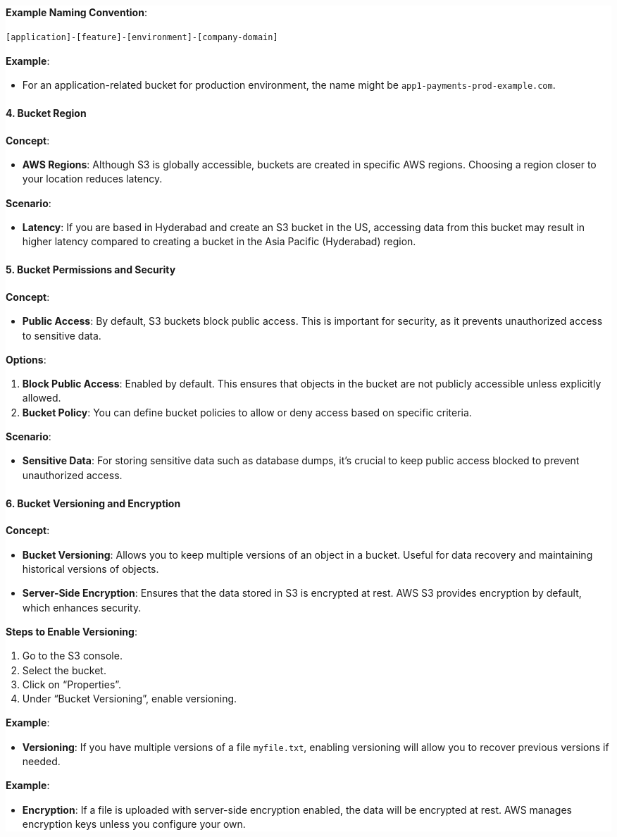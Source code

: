 **Example Naming Convention**:
```plaintext
[application]-[feature]-[environment]-[company-domain]
```
**Example**:
- For an application-related bucket for production environment, the name might be `app1-payments-prod-example.com`.

#### 4. **Bucket Region**

**Concept**:
- **AWS Regions**: Although S3 is globally accessible, buckets are created in specific AWS regions. Choosing a region closer to your location reduces latency.

**Scenario**:
- **Latency**: If you are based in Hyderabad and create an S3 bucket in the US, accessing data from this bucket may result in higher latency compared to creating a bucket in the Asia Pacific (Hyderabad) region.

#### 5. **Bucket Permissions and Security**

**Concept**:
- **Public Access**: By default, S3 buckets block public access. This is important for security, as it prevents unauthorized access to sensitive data.

**Options**:
1. **Block Public Access**: Enabled by default. This ensures that objects in the bucket are not publicly accessible unless explicitly allowed.
2. **Bucket Policy**: You can define bucket policies to allow or deny access based on specific criteria.

**Scenario**:
- **Sensitive Data**: For storing sensitive data such as database dumps, it’s crucial to keep public access blocked to prevent unauthorized access.

#### 6. **Bucket Versioning and Encryption**

**Concept**:
- **Bucket Versioning**: Allows you to keep multiple versions of an object in a bucket. Useful for data recovery and maintaining historical versions of objects.

- **Server-Side Encryption**: Ensures that the data stored in S3 is encrypted at rest. AWS S3 provides encryption by default, which enhances security.

**Steps to Enable Versioning**:
1. Go to the S3 console.
2. Select the bucket.
3. Click on “Properties”.
4. Under “Bucket Versioning”, enable versioning.

**Example**:
- **Versioning**: If you have multiple versions of a file `myfile.txt`, enabling versioning will allow you to recover previous versions if needed.

**Example**:
- **Encryption**: If a file is uploaded with server-side encryption enabled, the data will be encrypted at rest. AWS manages encryption keys unless you configure your own.
